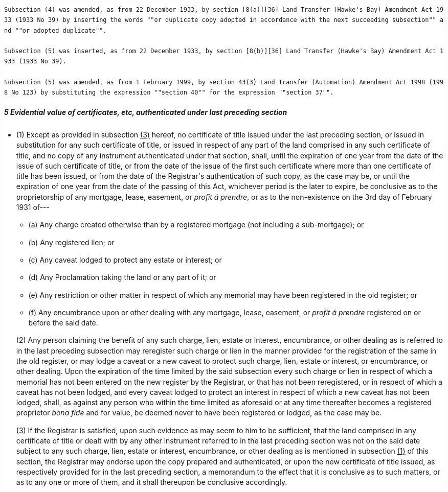     Subsection (4) was amended, as from 22 December 1933, by section [8(a)][36] Land Transfer (Hawke's Bay) Amendment Act 1933 (1933 No 39) by inserting the words ""or duplicate copy adopted in accordance with the next succeeding subsection"" and ""or adopted duplicate"".
    
    Subsection (5) was inserted, as from 22 December 1933, by section [8(b)][36] Land Transfer (Hawke's Bay) Amendment Act 1933 (1933 No 39).
    
    Subsection (5) was amended, as from 1 February 1999, by section 43(3) Land Transfer (Automation) Amendment Act 1998 (1998 No 123) by substituting the expression ""section 40"" for the expression ""section 37"".

##### 5 Evidential value of certificates, etc, authenticated under last preceding section
    
*   (1) Except as provided in subsection [(3)][6] hereof, no certificate of title issued under the last preceding section, or issued in substitution for any such certificate of title, or issued in respect of any part of the land comprised in any such certificate of title, and no copy of any instrument authenticated under that section, shall, until the expiration of one year from the date of the issue of such certificate of title, or from the date of the issue of the first such certificate where more than one certificate of title has been issued, or from the date of the Registrar's authentication of such copy, as the case may be, or until the expiration of one year from the date of the passing of this Act, whichever period is the later to expire, be conclusive as to the proprietorship of any mortgage, lease, easement, or _profit á prendre_, or as to the non-existence on the 3rd day of February 1931 of---
        
    *   (a) Any charge created otherwise than by a registered mortgage (not including a sub-mortgage); or
    
    *   (b) Any registered lien; or
    
    *   (c) Any caveat lodged to protect any estate or interest; or
    
    *   (d) Any Proclamation taking the land or any part of it; or
    
    *   (e) Any restriction or other matter in respect of which any memorial may have been registered in the old register; or
    
    *   (f) Any encumbrance upon or other dealing with any mortgage, lease, easement, or _profit á prendre_ registered on or before the said date.
    
    (2) Any person claiming the benefit of any such charge, lien, estate or interest, encumbrance, or other dealing as is referred to in the last preceding subsection may reregister such charge or lien in the manner provided for the registration of the same in the old register, or may lodge a caveat or a new caveat to protect such charge, lien, estate or interest, or encumbrance, or other dealing. Upon the expiration of the time limited by the said subsection every such charge or lien in respect of which a memorial has not been entered on the new register by the Registrar, or that has not been reregistered, or in respect of which a caveat has not been lodged, and every caveat lodged to protect an interest in respect of which a new caveat has not been lodged, shall, as against any person who within the time limited as aforesaid or at any time thereafter becomes a registered proprietor _bona fide_ and for value, be deemed never to have been registered or lodged, as the case may be.
    
    (3) If the Registrar is satisfied, upon such evidence as may seem to him to be sufficient, that the land comprised in any certificate of title or dealt with by any other instrument referred to in the last preceding section was not on the said date subject to any such charge, lien, estate or interest, encumbrance, or other dealing as is mentioned in subsection [(1)][6] of this section, the Registrar may endorse upon the copy prepared and authenticated, or upon the new certificate of title issued, as respectively provided for in the last preceding section, a memorandum to the effect that it is conclusive as to such matters, or as to any one or more of them, and it shall thereupon be conclusive accordingly.
    

[0]: http://www.legislation.govt.nz/act/public/1931/0027/latest/whole.html#DLM209578
[1]: http://www.legislation.govt.nz/act/public/1931/0027/latest/whole.html#DLM209580
[2]: http://www.legislation.govt.nz/act/public/1931/0027/latest/whole.html#DLM209582
[3]: http://www.legislation.govt.nz/act/public/1931/0027/latest/whole.html#DLM209807
[4]: http://www.legislation.govt.nz/act/public/1931/0027/latest/whole.html#DLM209809
[5]: http://www.legislation.govt.nz/act/public/1931/0027/latest/whole.html#DLM209810
[6]: http://www.legislation.govt.nz/act/public/1931/0027/latest/whole.html#DLM209814
[7]: http://www.legislation.govt.nz/act/public/1931/0027/latest/whole.html#DLM209817
[8]: http://www.legislation.govt.nz/act/public/1931/0027/latest/whole.html#DLM209818
[9]: http://www.legislation.govt.nz/act/public/1931/0027/latest/whole.html#DLM209819
[10]: http://www.legislation.govt.nz/act/public/1931/0027/latest/whole.html#DLM209820
[11]: http://www.legislation.govt.nz/act/public/1931/0027/latest/whole.html#DLM209821
[12]: http://www.legislation.govt.nz/act/public/1931/0027/latest/whole.html#DLM209822
[13]: http://www.legislation.govt.nz/act/public/1931/0027/latest/whole.html#DLM209823
[14]: http://www.legislation.govt.nz/act/public/1931/0027/latest/whole.html#DLM209824
[15]: http://www.legislation.govt.nz/act/public/1931/0027/latest/whole.html#DLM209828
[16]: http://www.legislation.govt.nz/act/public/1931/0027/latest/whole.html#DLM209829
[17]: http://www.legislation.govt.nz/act/public/1931/0027/latest/whole.html#DLM209830
[18]: http://www.legislation.govt.nz/act/public/1931/0027/latest/whole.html#DLM209832
[19]: http://www.legislation.govt.nz/act/public/1931/0027/latest/whole.html#DLM209833
[20]: http://www.legislation.govt.nz/act/public/1931/0027/latest/whole.html#DLM209837
[21]: http://www.legislation.govt.nz/act/public/1931/0027/latest/whole.html#DLM209838
[22]: http://www.legislation.govt.nz/act/public/1931/0027/latest/whole.html#DLM209839
[23]: http://www.legislation.govt.nz/act/public/1931/0027/latest/whole.html#DLM209844
[24]: http://www.legislation.govt.nz/act/public/1931/0027/latest/whole.html#DLM209845
[25]: http://www.legislation.govt.nz/act/public/1931/0027/latest/whole.html#DLM209851
[26]: http://www.legislation.govt.nz/act/public/1931/0027/latest/whole.html#DLM209854
[27]: http://www.legislation.govt.nz/act/public/1931/0027/latest/whole.html#DLM209855
[28]: http://www.legislation.govt.nz/act/public/1931/0027/latest/whole.html#DLM209856
[29]: http://www.legislation.govt.nz/act/public/1931/0027/latest/whole.html#DLM209857
[30]: http://www.legislation.govt.nz/act/public/1931/0027/latest/whole.html#DLM209859
[31]: http://www.legislation.govt.nz/act/public/1931/0027/latest/whole.html#DLM209861
[32]: http://www.legislation.govt.nz/act/public/1931/0027/latest/whole.html#DLM209863
[33]: http://www.legislation.govt.nz/act/public/1931/0027/latest/link.aspx?id=DLM269031
[34]: http://www.legislation.govt.nz/act/public/1931/0027/latest/link.aspx?id=DLM214773
[35]: http://www.legislation.govt.nz/act/public/1931/0027/latest/link.aspx?id=DLM270408
[36]: http://www.legislation.govt.nz/act/public/1931/0027/latest/link.aspx?id=DLM214780
[37]: http://www.legislation.govt.nz/act/public/1931/0027/latest/link.aspx?id=DLM214781
[38]: http://www.legislation.govt.nz/act/public/1931/0027/latest/link.aspx?id=DLM214782
[39]: http://www.legislation.govt.nz/act/public/1931/0027/latest/link.aspx?id=DLM271228
[40]: http://www.legislation.govt.nz/act/public/1931/0027/latest/link.aspx?id=DLM141497
[41]: http://www.legislation.govt.nz/act/public/1931/0027/latest/link.aspx?id=DLM348409
[42]: http://www.legislation.govt.nz/act/public/1931/0027/latest/link.aspx?id=DLM214783
[43]: http://www.legislation.govt.nz/act/public/1931/0027/latest/link.aspx?id=DLM289881
[44]: http://www.legislation.govt.nz/act/public/1931/0027/latest/link.aspx?id=DLM141134
[45]: http://www.legislation.govt.nz/act/public/1931/0027/latest/link.aspx?id=DLM293026
[46]: http://www.legislation.govt.nz/act/public/1931/0027/latest/link.aspx?id=DLM245843
[47]: http://www.legislation.govt.nz/act/public/1931/0027/latest/link.aspx?id=DLM245856
[48]: http://www.legislation.govt.nz/act/public/1931/0027/latest/link.aspx?id=DLM214784
[49]: http://www.legislation.govt.nz/act/public/1931/0027/latest/link.aspx?id=DLM271957